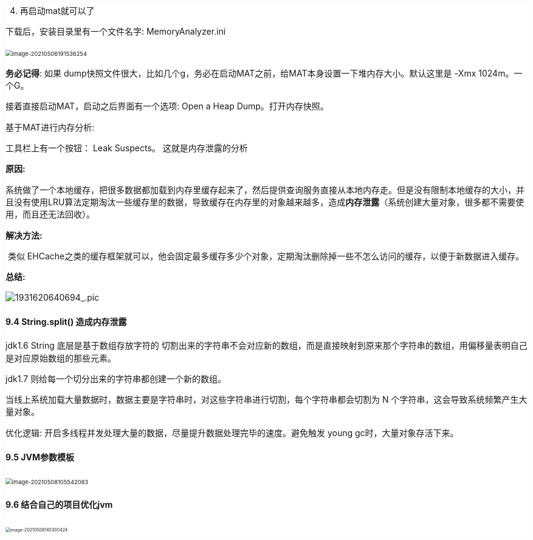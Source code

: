 4. 再启动mat就可以了

   

下载后，安装目录里有一个文件名字: MemoryAnalyzer.ini

<img src="https://gitee.com/iupikachu/img/raw/master/img/20210511152522.png" alt="image-20210506191536254" style="zoom:67%;" />



**务必记得**: 如果 dump快照文件很大，比如几个g，务必在启动MAT之前，给MAT本身设置一下堆内存大小。默认这里是 -Xmx 1024m。一个G。



接着直接启动MAT，启动之后界面有一个选项: Open a Heap Dump。打开内存快照。

基于MAT进行内存分析:

工具栏上有一个按钮： Leak Suspects。 这就是内存泄露的分析



**原因:** 

​	系统做了一个本地缓存，把很多数据都加载到内存里缓存起来了，然后提供查询服务直接从本地内存走。但是没有限制本地缓存的大小，并且没有使用LRU算法定期淘汰一些缓存里的数据，导致缓存在内存里的对象越来越多，造成**内存泄露**（系统创建大量对象，很多都不需要使用，而且还无法回收）。

**解决方法:**

​	类似 EHCache之类的缓存框架就可以，他会固定最多缓存多少个对象，定期淘汰删除掉一些不怎么访问的缓存，以便于新数据进入缓存。

**总结:**

![1931620640694_.pic](https://gitee.com/iupikachu/img/raw/master/img/20210511152528.jpg)

#### 9.4  String.split() 造成内存泄露



jdk1.6 String 底层是基于数组存放字符的 切割出来的字符串不会对应新的数组，而是直接映射到原来那个字符串的数组，用偏移量表明自己是对应原始数组的那些元素。

jdk1.7 则给每一个切分出来的字符串都创建一个新的数组。

当线上系统加载大量数据时，数据主要是字符串时，对这些字符串进行切割，每个字符串都会切割为 N 个字符串，这会导致系统频繁产生大量对象。



优化逻辑: 开启多线程并发处理大量的数据，尽量提升数据处理完毕的速度。避免触发 young gc时，大量对象存活下来。



#### 9.5 JVM参数模板



<img src="https://gitee.com/iupikachu/img/raw/master/img/20210511152531.png" alt="image-20210508105542083" style="zoom:67%;" />





#### 9.6 结合自己的项目优化jvm

<img src="https://gitee.com/iupikachu/img/raw/master/img/20210511152536.png" alt="image-20210508140300424" style="zoom:50%;" />


